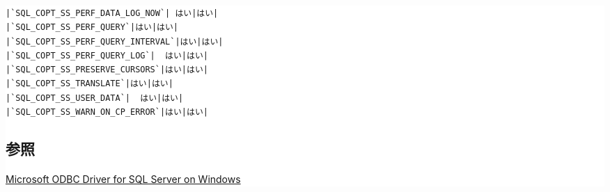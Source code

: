     |`SQL_COPT_SS_PERF_DATA_LOG_NOW`| はい|はい| 
    |`SQL_COPT_SS_PERF_QUERY`|はい|はい|
    |`SQL_COPT_SS_PERF_QUERY_INTERVAL`|はい|はい|
    |`SQL_COPT_SS_PERF_QUERY_LOG`|  はい|はい|
    |`SQL_COPT_SS_PRESERVE_CURSORS`|はい|はい|
    |`SQL_COPT_SS_TRANSLATE`|はい|はい|
    |`SQL_COPT_SS_USER_DATA`|  はい|はい|
    |`SQL_COPT_SS_WARN_ON_CP_ERROR`|はい|はい|  
  
## <a name="see-also"></a>参照  
 [Microsoft ODBC Driver for SQL Server on Windows](../../../connect/odbc/windows/microsoft-odbc-driver-for-sql-server-on-windows.md)  
  
  
